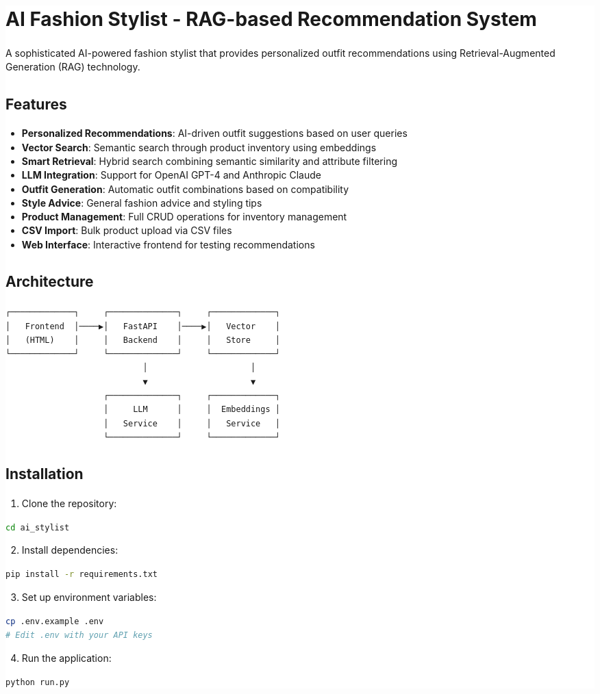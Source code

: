 # AI Fashion Stylist - RAG-based Recommendation System

A sophisticated AI-powered fashion stylist that provides personalized outfit recommendations using Retrieval-Augmented Generation (RAG) technology.

## Features

- **Personalized Recommendations**: AI-driven outfit suggestions based on user queries
- **Vector Search**: Semantic search through product inventory using embeddings
- **Smart Retrieval**: Hybrid search combining semantic similarity and attribute filtering
- **LLM Integration**: Support for OpenAI GPT-4 and Anthropic Claude
- **Outfit Generation**: Automatic outfit combinations based on compatibility
- **Style Advice**: General fashion advice and styling tips
- **Product Management**: Full CRUD operations for inventory management
- **CSV Import**: Bulk product upload via CSV files
- **Web Interface**: Interactive frontend for testing recommendations

## Architecture

```
┌─────────────┐     ┌──────────────┐     ┌─────────────┐
│   Frontend  │────▶│   FastAPI    │────▶│   Vector    │
│   (HTML)    │     │   Backend    │     │   Store     │
└─────────────┘     └──────────────┘     └─────────────┘
                            │                     │
                            ▼                     ▼
                    ┌──────────────┐     ┌─────────────┐
                    │     LLM      │     │  Embeddings │
                    │   Service    │     │   Service   │
                    └──────────────┘     └─────────────┘
```

## Installation

1. Clone the repository:
```bash
cd ai_stylist
```

2. Install dependencies:
```bash
pip install -r requirements.txt
```

3. Set up environment variables:
```bash
cp .env.example .env
# Edit .env with your API keys
```

4. Run the application:
```bash
python run.py
```
